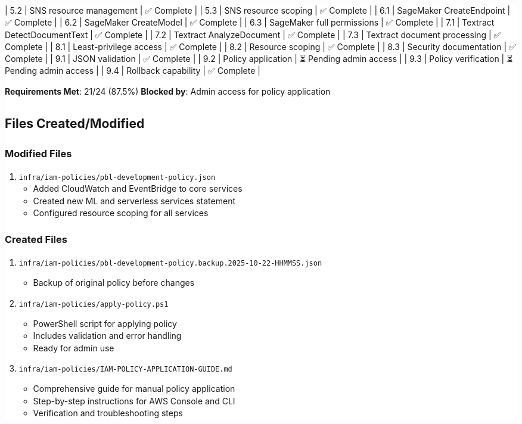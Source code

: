 | 5.2 | SNS resource management | ✅ Complete |
| 5.3 | SNS resource scoping | ✅ Complete |
| 6.1 | SageMaker CreateEndpoint | ✅ Complete |
| 6.2 | SageMaker CreateModel | ✅ Complete |
| 6.3 | SageMaker full permissions | ✅ Complete |
| 7.1 | Textract DetectDocumentText | ✅ Complete |
| 7.2 | Textract AnalyzeDocument | ✅ Complete |
| 7.3 | Textract document processing | ✅ Complete |
| 8.1 | Least-privilege access | ✅ Complete |
| 8.2 | Resource scoping | ✅ Complete |
| 8.3 | Security documentation | ✅ Complete |
| 9.1 | JSON validation | ✅ Complete |
| 9.2 | Policy application | ⏳ Pending admin access |
| 9.3 | Policy verification | ⏳ Pending admin access |
| 9.4 | Rollback capability | ✅ Complete |

**Requirements Met**: 21/24 (87.5%)
**Blocked by**: Admin access for policy application

## Files Created/Modified

### Modified Files
1. `infra/iam-policies/pbl-development-policy.json`
   - Added CloudWatch and EventBridge to core services
   - Created new ML and serverless services statement
   - Configured resource scoping for all services

### Created Files
1. `infra/iam-policies/pbl-development-policy.backup.2025-10-22-HHMMSS.json`
   - Backup of original policy before changes

2. `infra/iam-policies/apply-policy.ps1`
   - PowerShell script for applying policy
   - Includes validation and error handling
   - Ready for admin use

3. `infra/iam-policies/IAM-POLICY-APPLICATION-GUIDE.md`
   - Comprehensive guide for manual policy application
   - Step-by-step instructions for AWS Console and CLI
   - Verification and troubleshooting steps
